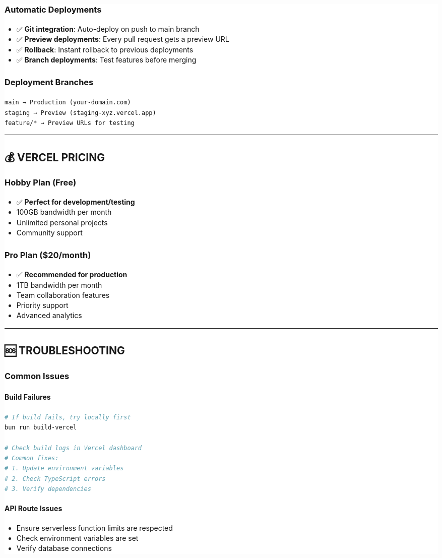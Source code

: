 ### **Automatic Deployments**
- ✅ **Git integration**: Auto-deploy on push to main branch
- ✅ **Preview deployments**: Every pull request gets a preview URL
- ✅ **Rollback**: Instant rollback to previous deployments
- ✅ **Branch deployments**: Test features before merging

### **Deployment Branches**
```
main → Production (your-domain.com)
staging → Preview (staging-xyz.vercel.app)
feature/* → Preview URLs for testing
```

---

## 💰 **VERCEL PRICING**

### **Hobby Plan (Free)**
- ✅ **Perfect for development/testing**
- 100GB bandwidth per month
- Unlimited personal projects
- Community support

### **Pro Plan ($20/month)**
- ✅ **Recommended for production**
- 1TB bandwidth per month
- Team collaboration features
- Priority support
- Advanced analytics

---

## 🆘 **TROUBLESHOOTING**

### **Common Issues**

#### **Build Failures**
```bash
# If build fails, try locally first
bun run build-vercel

# Check build logs in Vercel dashboard
# Common fixes:
# 1. Update environment variables
# 2. Check TypeScript errors
# 3. Verify dependencies
```

#### **API Route Issues**
- Ensure serverless function limits are respected
- Check environment variables are set
- Verify database connections
